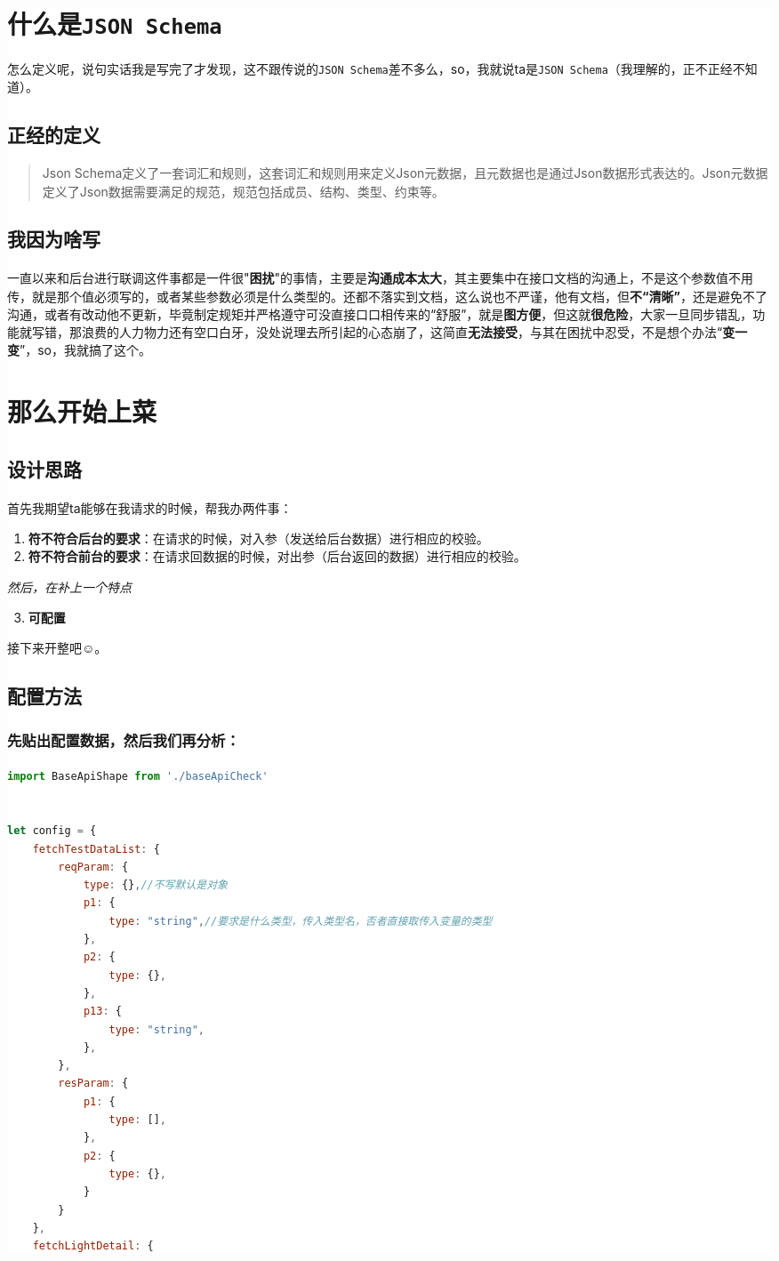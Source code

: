 # 什么是`JSON Schema`

怎么定义呢，说句实话我是写完了才发现，这不跟传说的`JSON Schema`差不多么，so，我就说ta是`JSON Schema`（我理解的，正不正经不知道）。

## 正经的定义

>Json Schema定义了一套词汇和规则，这套词汇和规则用来定义Json元数据，且元数据也是通过Json数据形式表达的。Json元数据定义了Json数据需要满足的规范，规范包括成员、结构、类型、约束等。

## 我因为啥写

一直以来和后台进行联调这件事都是一件很"**困扰**"的事情，主要是**沟通成本太大**，其主要集中在接口文档的沟通上，不是这个参数值不用传，就是那个值必须写的，或者某些参数必须是什么类型的。还都不落实到文档，这么说也不严谨，他有文档，但**不“清晰”**，还是避免不了沟通，或者有改动他不更新，毕竟制定规矩并严格遵守可没直接口口相传来的“舒服”，就是**图方便**，但这就**很危险**，大家一旦同步错乱，功能就写错，那浪费的人力物力还有空口白牙，没处说理去所引起的心态崩了，这简直**无法接受**，与其在困扰中忍受，不是想个办法“**变一变**”，so，我就搞了这个。


# 那么开始上菜

## 设计思路

首先我期望ta能够在我请求的时候，帮我办两件事：

1. **符不符合后台的要求**：在请求的时候，对入参（发送给后台数据）进行相应的校验。
2. **符不符合前台的要求**：在请求回数据的时候，对出参（后台返回的数据）进行相应的校验。

*然后，在补上一个特点*

3. **可配置**

接下来开整吧☺。

## 配置方法

### 先贴出配置数据，然后我们再分析：

```js
import BaseApiShape from './baseApiCheck'


let config = {
    fetchTestDataList: {
        reqParam: {
            type: {},//不写默认是对象
            p1: {
                type: "string",//要求是什么类型，传入类型名，否者直接取传入变量的类型
            },
            p2: {
                type: {},
            },
            p13: {
                type: "string",
            },
        },
        resParam: {
            p1: {
                type: [],
            },
            p2: {
                type: {},
            }
        }
    },
    fetchLightDetail: {
```